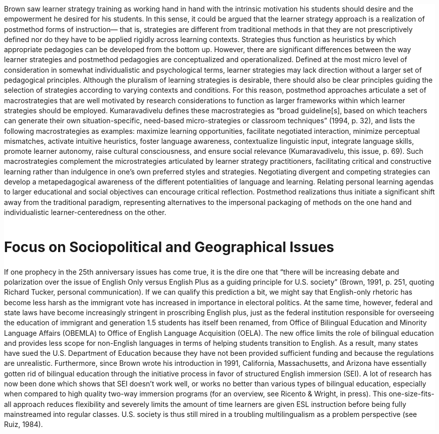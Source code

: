 Brown saw learner strategy training as working hand in hand with the intrinsic motivation his students should desire and the empowerment he desired for his students. In this sense, it could be argued that the learner strategy approach is a realization of postmethod forms of instruction— that is, strategies are different from traditional methods in that they are not prescriptively defined nor do they have to be applied rigidly across learning contexts. Strategies thus function as heuristics by which appropriate pedagogies can be developed from the bottom up. However, there are significant differences between the way learner strategies and postmethod pedagogies are conceptualized and operationalized. Defined at the most micro level of consideration in somewhat individualistic and psychological terms, learner strategies may lack direction without a larger set of pedagogical principles. Although the pluralism of learning strategies is desirable, there should also be clear principles guiding the selection of strategies according to varying contexts and conditions. For this reason, postmethod approaches articulate a set of macrostrategies that are well motivated by research considerations to function as larger frameworks within which learner strategies should be employed. Kumaravadivelu defines these macrostrategies as “broad guideline[s], based on which teachers can generate their own situation-specific, need-based micro-strategies or classroom techniques” (1994, p. 32), and lists the following macrostrategies as examples: maximize learning opportunities, facilitate negotiated interaction, minimize perceptual mismatches, activate intuitive heuristics, foster language awareness, contextualize linguistic input, integrate language skills, promote learner autonomy, raise cultural consciousness, and ensure social relevance (Kumaravadivelu, this issue, p. 69). Such macrostrategies complement the microstrategies articulated by learner strategy practitioners, facilitating critical and constructive learning rather than indulgence in one’s own preferred styles and strategies. Negotiating divergent and competing strategies can develop a metapedagogical awareness of the different potentialities of language and learning. Relating personal learning agendas to larger educational and social objectives can encourage critical reflection. Postmethod realizations thus initiate a significant shift away from the traditional paradigm, representing alternatives to the impersonal packaging of methods on the one hand and individualistic learner-centeredness on the other.

# Focus on Sociopolitical and Geographical Issues

If one prophecy in the 25th anniversary issues has come true, it is the dire one that “there will be increasing debate and polarization over the issue of English Only versus English Plus as a guiding principle for U.S. society” (Brown, 1991, p. 251, quoting Richard Tucker, personal communication). If we can qualify this prediction a bit, we might say that English-only rhetoric has become less harsh as the immigrant vote has increased in importance in electoral politics. At the same time, however, federal and state laws have become increasingly stringent in proscribing English plus, just as the federal institution responsible for overseeing the education of immigrant and generation 1.5 students has itself been renamed, from Office of Bilingual Education and Minority Language Affairs (OBEMLA) to Office of English Language Acquisition (OELA). The new office limits the role of bilingual education and provides less scope for non-English languages in terms of helping students transition to English. As a result, many states have sued the U.S. Department of Education because they have not been provided sufficient funding and because the regulations are unrealistic. Furthermore, since Brown wrote his introduction in 1991, California, Massachusetts, and Arizona have essentially gotten rid of bilingual education through the initiative process in favor of structured English immersion (SEI). A lot of research has now been done which shows that SEI doesn’t work well, or works no better than various types of bilingual education, especially when compared to high quality two-way immersion programs (for an overview, see Ricento & Wright, in press). This one-size-fits-all approach reduces flexibility and severely limits the amount of time learners are given ESL instruction before being fully mainstreamed into regular classes. U.S. society is thus still mired in a troubling multilingualism as a problem perspective (see Ruiz, 1984).
